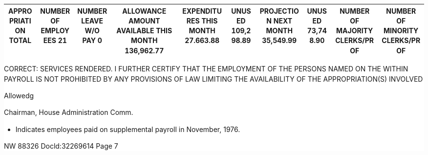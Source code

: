 | APPROPRIATION TOTAL | NUMBER OF EMPLOYEES 21 | NUMBER LEAVE W/O PAY 0 | ALLOWANCE AMOUNT AVAILABLE THIS MONTH 136,962.77 | EXPENDITURES THIS MONTH 27.663.88 | UNUSED 109,298.89 | PROJECTION NEXT MONTH 35,549.99 | UNUSED 73,748.90 | NUMBER OF MAJORITY CLERKS/PROF | NUMBER OF MINORITY CLERKS/PROF |
| ------------------- | ---------------------- | ---------------------- | ------------------------------------------------ | --------------------------------- | ----------------- | ------------------------------- | ---------------- | ------------------------------ | ------------------------------ |

CORRECT: SERVICES RENDERED.
I FURTHER CERTIFY THAT THE EMPLOYMENT
OF THE PERSONS NAMED ON THE WITHIN PAYROLL IS NOT
PROHIBITED BY ANY PROVISIONS OF LAW LIMITING THE
AVAILABILITY OF THE APPROPRIATION(S) INVOLVED

Allowedg

Chairman, House Administration Comm.

* Indicates employees paid on supplemental payroll in November, 1976.

NW 88326 Docld:32269614 Page 7
